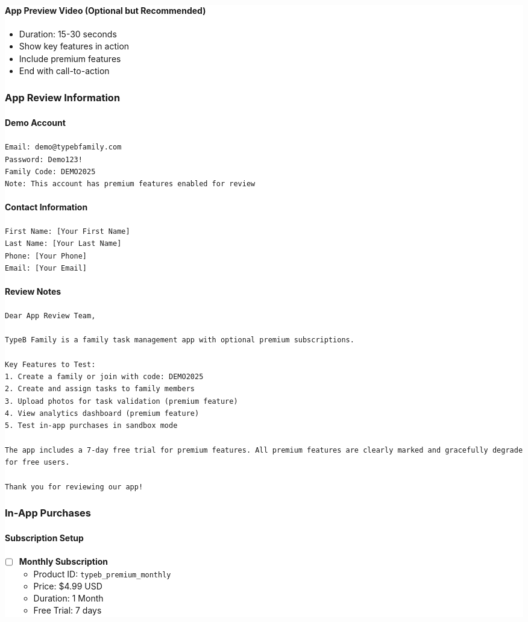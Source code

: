 #### App Preview Video (Optional but Recommended)
- Duration: 15-30 seconds
- Show key features in action
- Include premium features
- End with call-to-action

### App Review Information

#### Demo Account
```
Email: demo@typebfamily.com
Password: Demo123!
Family Code: DEMO2025
Note: This account has premium features enabled for review
```

#### Contact Information
```
First Name: [Your First Name]
Last Name: [Your Last Name]
Phone: [Your Phone]
Email: [Your Email]
```

#### Review Notes
```
Dear App Review Team,

TypeB Family is a family task management app with optional premium subscriptions. 

Key Features to Test:
1. Create a family or join with code: DEMO2025
2. Create and assign tasks to family members
3. Upload photos for task validation (premium feature)
4. View analytics dashboard (premium feature)
5. Test in-app purchases in sandbox mode

The app includes a 7-day free trial for premium features. All premium features are clearly marked and gracefully degrade for free users.

Thank you for reviewing our app!
```

### In-App Purchases

#### Subscription Setup
- [ ] **Monthly Subscription**
  - Product ID: `typeb_premium_monthly`
  - Price: $4.99 USD
  - Duration: 1 Month
  - Free Trial: 7 days
  